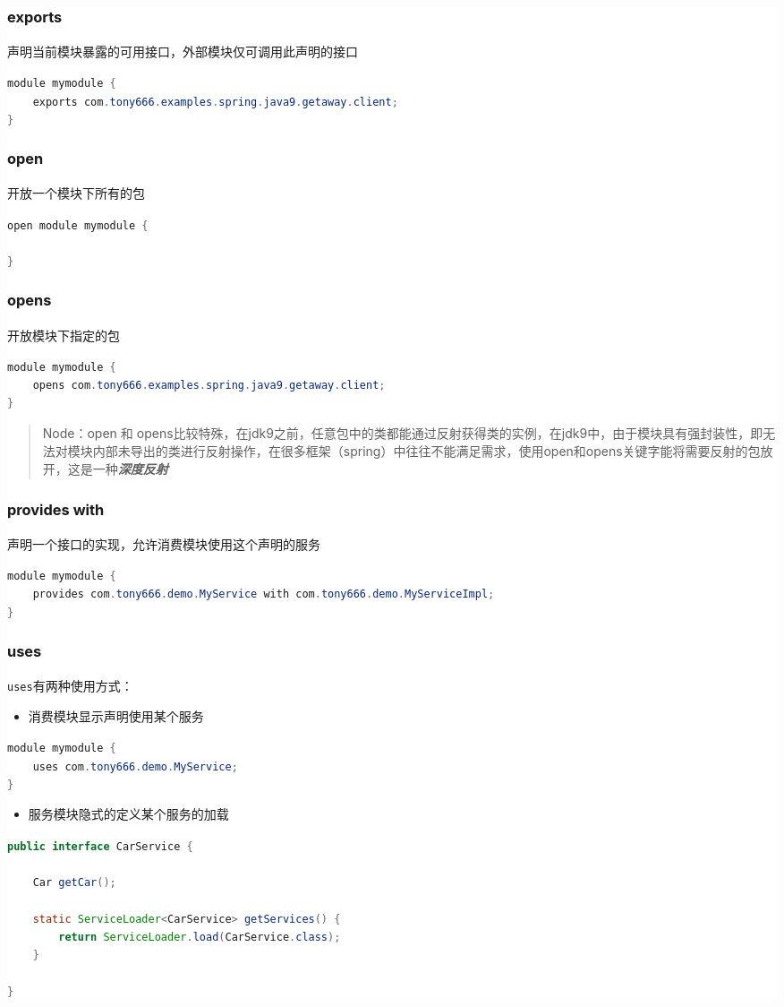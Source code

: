 ### exports

声明当前模块暴露的可用接口，外部模块仅可调用此声明的接口

```java
module mymodule {
    exports com.tony666.examples.spring.java9.getaway.client;
}
```

### open

开放一个模块下所有的包

```java
open module mymodule {
    
}
```

### opens 

开放模块下指定的包

```java
module mymodule {
    opens com.tony666.examples.spring.java9.getaway.client;
}
```

> Node：open 和 opens比较特殊，在jdk9之前，任意包中的类都能通过反射获得类的实例，在jdk9中，由于模块具有强封装性，即无法对模块内部未导出的类进行反射操作，在很多框架（spring）中往往不能满足需求，使用open和opens关键字能将需要反射的包放开，这是一种***深度反射***

### provides with

声明一个接口的实现，允许消费模块使用这个声明的服务

```java
module mymodule {
    provides com.tony666.demo.MyService with com.tony666.demo.MyServiceImpl;
}
```

### uses

`uses`有两种使用方式：

* 消费模块显示声明使用某个服务

```java
module mymodule {
    uses com.tony666.demo.MyService;
}
```

* 服务模块隐式的定义某个服务的加载

```java
public interface CarService {

    Car getCar();

    static ServiceLoader<CarService> getServices() {
        return ServiceLoader.load(CarService.class);
    }

}
```
